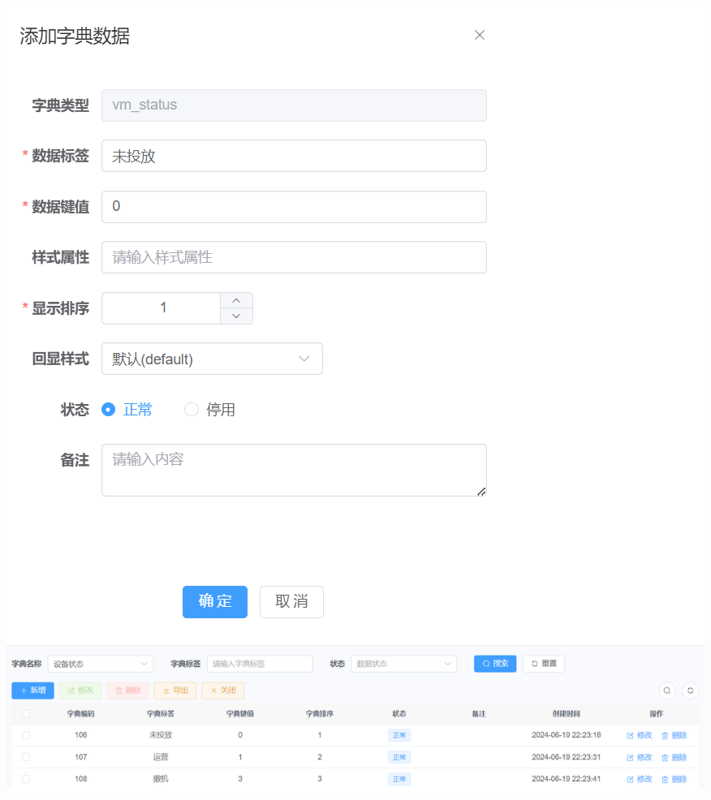 ![image-20240619222315484](assets/image-20240619222315484.png)

![image-20240619222356159](assets/image-20240619222356159.png)
